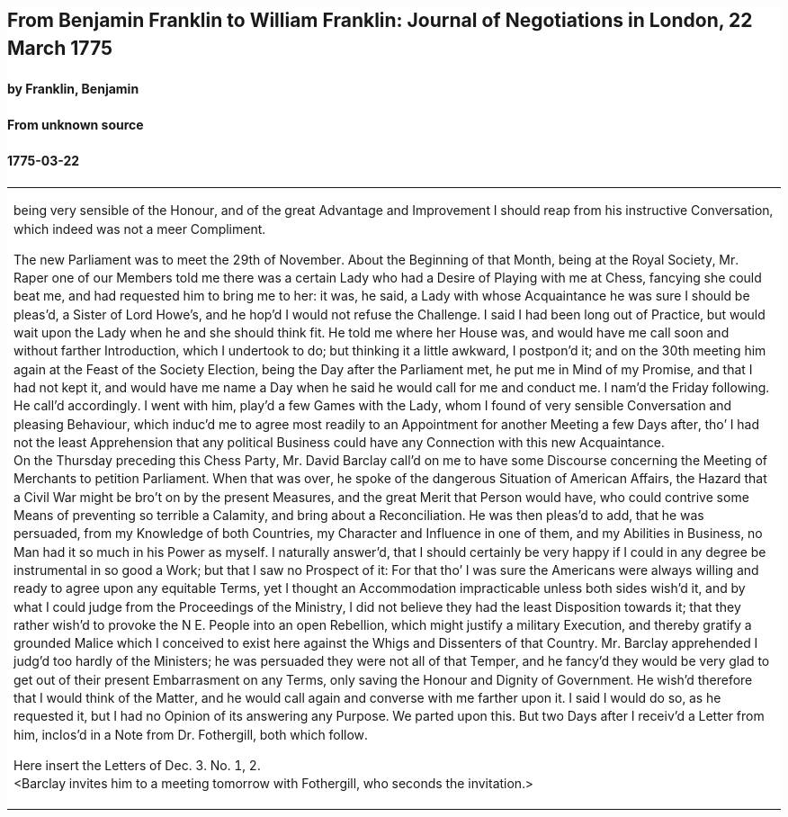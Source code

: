 
## From Benjamin Franklin to William Franklin: Journal of Negotiations in London, 22 March 1775

#### by Franklin, Benjamin

#### From unknown source

#### 1775-03-22

<table style="width: 100%;"><tr><td style="width: 50%">

 being very sensible of the Honour, and of the great Advantage and Improvement I should reap from his instructive Conversation, which indeed was not a meer Compliment.  
  
The new Parliament was to meet the 29th of November. About the Beginning of that Month, being at the Royal Society, Mr. Raper one of our Members told me there was a certain Lady who had a Desire of Playing with me at Chess, fancying she could beat me, and had requested him to bring me to her: it was, he said, a Lady with whose Acquaintance he was sure I should be pleas’d, a Sister of Lord Howe’s, and he hop’d I would not refuse the Challenge. I said I had been long out of Practice, but would wait upon the Lady when he and she should think fit. He told me where her House was, and would have me call soon and without farther Introduction, which I undertook to do; but thinking it a little awkward, I postpon’d it; and on the 30th meeting him again at the Feast of the Society Election, being the Day after the Parliament met, he put me in Mind of my Promise, and that I had not kept it, and would have me name a Day when he said he would call for me and conduct me. I nam’d the Friday following. He call’d accordingly. I went with him, play’d a few Games with the Lady, whom I found of very sensible Conversation and pleasing Behaviour, which induc’d me to agree most readily to an Appointment for another Meeting a few Days after, tho’ I had not the least Apprehension that any political Business could have any Connection with this new Acquaintance.  
On the Thursday preceding this Chess Party, Mr. David Barclay call’d on me to have some Discourse concerning the Meeting of Merchants to petition Parliament. When that was over, he spoke of the dangerous Situation of American Affairs, the Hazard that a Civil War might be bro’t on by the present Measures, and the great Merit that Person would have, who could contrive some Means of preventing so terrible a Calamity, and bring about a Reconciliation. He was then pleas’d to add, that he was persuaded, from my Knowledge of both Countries, my Character and Influence in one of them, and my Abilities in Business, no Man had it so much in his Power as myself. I naturally answer’d, that I should certainly be very happy if I could in any degree be instrumental in so good a Work; but that I saw no Prospect of it: For that tho’ I was sure the Americans were always willing and ready to agree upon any equitable Terms, yet I thought an Accommodation impracticable unless both sides wish’d it, and by what I could judge from the Proceedings of the Ministry, I did not believe they had the least Disposition towards it; that they rather wish’d to provoke the N E. People into an open Rebellion, which might justify a military Execution, and thereby gratify a grounded Malice which I conceived to exist here against the Whigs and Dissenters of that Country. Mr. Barclay apprehended I judg’d too hardly of the Ministers; he was persuaded they were not all of that Temper, and he fancy’d they would be very glad to get out of their present Embarrasment on any Terms, only saving the Honour and Dignity of Government. He wish’d therefore that I would think of the Matter, and he would call again and converse with me farther upon it. I said I would do so, as he requested it, but I had no Opinion of its answering any Purpose. We parted upon this. But two Days after I receiv’d a Letter from him, inclos’d in a Note from Dr. Fothergill, both which follow.  
  
  
Here insert the Letters of Dec. 3. No. 1, 2.  
&lt;Barclay invites him to a meeting tomorrow with Fothergill, who seconds the invitation.&gt;  
  